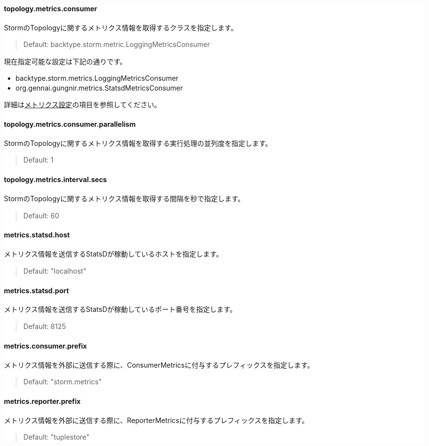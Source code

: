 #### topology.metrics.consumer <a name="s.topology.metrics.consumer" class="anchor"></a>

StormのTopologyに関するメトリクス情報を取得するクラスを指定します。

> Default: backtype.storm.metric.LoggingMetricsConsumer

現在指定可能な設定は下記の通りです。

* backtype.storm.metrics.LoggingMetricsConsumer
* org.gennai.gungnir.metrics.StatsdMetricsConsumer

詳細は<a href="/ja/metrics.html">メトリクス設定</a>の項目を参照してください。

#### topology.metrics.consumer.parallelism <a name="s.topology.metrics.consumer.parallelism" class="anchor"></a>

StormのTopologyに関するメトリクス情報を取得する実行処理の並列度を指定します。

> Default: 1

#### topology.metrics.interval.secs <a name="s.topology.metrics.interval.secs" class="anchor"></a>

StormのTopologyに関するメトリクス情報を取得する間隔を秒で指定します。

> Default: 60

#### metrics.statsd.host <a name="s.metrics.statsd.host" class="anchor"></a>

メトリクス情報を送信するStatsDが稼動しているホストを指定します。

> Default: "localhost"

#### metrics.statsd.port <a name="s.metrics.statsd.port" class="anchor"></a>

メトリクス情報を送信するStatsDが稼動しているポート番号を指定します。

> Default: 8125

#### metrics.consumer.prefix <a name="s.metrics.consumer.prefix" class="anchor"></a>

メトリクス情報を外部に送信する際に、ConsumerMetricsに付与するプレフィックスを指定します。

> Default: "storm.metrics"

#### metrics.reporter.prefix <a name="s.metrics.reporter.prefix" class="anchor"></a>

メトリクス情報を外部に送信する際に、ReporterMetricsに付与するプレフィックスを指定します。

> Default: "tuplestore"
